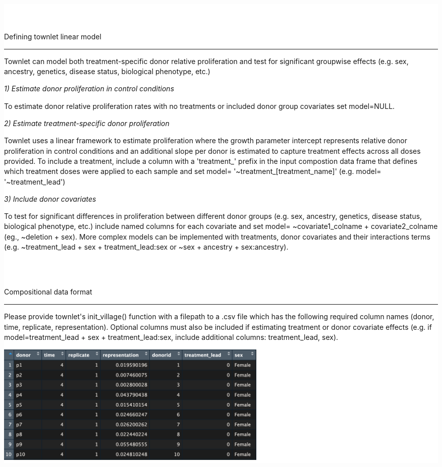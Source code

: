 <br><br>

Defining townlet linear model
___
Townlet can model both treatment-specific donor relative proliferation and test for significant groupwise effects (e.g. sex, ancestry, genetics, disease status, biological phenotype, etc.)

*1) Estimate donor proliferation in control conditions*

To estimate donor relative proliferation rates with no treatments or included donor group covariates set model=NULL. 

*2) Estimate treatment-specific donor proliferation*

Townlet uses a linear framework to estimate proliferation where the growth parameter intercept represents relative donor proliferation in control conditions and an additional slope per donor is estimated to capture treatment effects across all doses provided. To include a treatment, include a column with a 'treatment_' prefix in the input compostion data frame that defines which treatment doses were applied to each sample and set model= '~treatment_[treatment_name]' (e.g. model= '~treatment_lead')

*3) Include donor covariates*

To test for significant differences in proliferation between different donor groups (e.g. sex, ancestry, genetics, disease status, biological phenotype, etc.) include named columns for each covariate and set model= ~covariate1_colname + covariate2_colname (eg., ~deletion + sex). More complex models can be implemented with treatments, donor covariates and their interactions terms (e.g. ~treatment_lead + sex + treatment_lead:sex or ~sex + ancestry + sex:ancestry). 

<br><br>

Compositional data format
___

Please provide townlet's init_village() function with a filepath to a .csv file which has the following required column names (donor, time, replicate, representation). Optional columns must also be included if estimating treatment or donor covariate effects (e.g. if model=treatment_lead + sex + treatment_lead:sex, include additional columns: treatment_lead, sex). 

<img src="images/dataformat.png" alt="Input data format" width="500"/>
